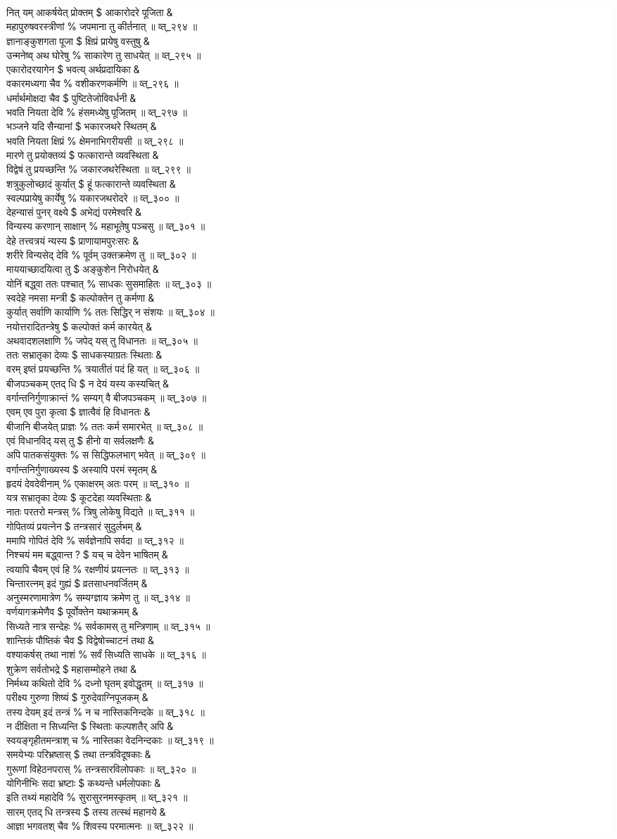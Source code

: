नित् यम् आकर्षयेत् प्रोक्तम्  $ आकारोदरे पूजिता  &  
महापुरुषवरस्त्रीणां  % जपमाना तु कीर्तनात्  ॥ व्त्_२९४ ॥  
ज्ञानाङ्कुशगता पूजा  $ क्षिप्रं प्रायेषु वस्तुषु  &  
उन्मनेष्व् अथ घोरेषु  % साकारेण तु साधयेत्  ॥ व्त्_२९५ ॥  
एकारोदरयागेन  $ भवत्य् अर्थप्रदायिका  &  
वकारमध्यगा चैव  % वशीकरणकर्मणि  ॥ व्त्_२९६ ॥  
धर्मार्थमोक्षदा चैव  $ पुष्टितेजोविवर्धनी  &  
भवति नियता देवि  % हंसमध्येषु पूजितम्  ॥ व्त्_२९७ ॥  
भञ्जने यदि सैन्यानां  $ भकारजथरे स्थितम्  &  
भवति नियता क्षिप्रं  % क्षेमनाभिगरीयसी  ॥ व्त्_२९८ ॥  
मारणे तु प्रयोक्तव्यं  $ फत्कारान्ते व्यवस्थिता  &  
विद्वेषं तु प्रयच्छन्ति  % जकारजथरेस्थिता  ॥ व्त्_२९९ ॥  
शत्रुकुलोच्छादं कुर्यात्  $ हूं फत्कारान्ते व्यवस्थिता  &  
स्वल्पप्रायेषु कार्येषु  % यकारजथरोदरे  ॥ व्त्_३०० ॥  
देहन्यासं पुनर् वक्ष्ये  $ अभेद्यं परमेश्वरि  &  
विन्यस्य करणान् साक्षान्  % महाभूतेषु पञ्चसु  ॥ व्त्_३०१ ॥  
देहे तत्त्वत्रयं न्यस्य  $ प्राणायामपुरःसरः  &  
शरीरे विन्यसेद् देवि  % पूर्वम् उक्तक्रमेण तु  ॥ व्त्_३०२ ॥  
माययाच्छादयित्वा तु  $ अङ्कुशेन निरोधयेत्  &  
योनिं बद्ध्वा ततः पश्चात्  % साधकः सुसमाहितः  ॥ व्त्_३०३ ॥  
स्वदेहे नमसा मन्त्री  $ कल्पोक्तेन तु कर्मणा  &  
कुर्यात् सर्वाणि कार्याणि  % ततः सिद्धिर् न संशयः  ॥ व्त्_३०४ ॥  
नयोत्तरादितन्त्रेषु  $ कल्पोक्तं कर्म कारयेत्  &  
अथवादशलक्षाणि  % जपेद् यस् तु विधानतः  ॥ व्त्_३०५ ॥  
ततः सभ्रातृका देव्यः  $ साधकस्याग्रतः स्थिताः  &  
वरम् इष्तं प्रयच्छन्ति  % त्रयातीतं पदं हि यत्  ॥ व्त्_३०६ ॥  
बीजपञ्चकम् एतद् धि  $ न देयं यस्य कस्यचित्  &  
वर्गान्तनिर्गुणाक्रान्तं  % सम्यग् वै बीजपञ्चकम्  ॥ व्त्_३०७ ॥  
एवम् एव पुरा कृत्वा  $ ज्ञात्वैवं हि विधानतः  &  
बीजानि बीजयेत् प्राज्ञः  % ततः कर्म समारभेत्  ॥ व्त्_३०८ ॥  
एवं विधानविद् यस् तु  $ हीनो वा सर्वलक्षणैः  &  
अपि पातकसंयुक्तः  % स सिद्धिफलभाग् भवेत्  ॥ व्त्_३०९ ॥  
वर्गान्तनिर्गुणाख्यस्य  $ अस्यापि परमं स्मृतम्  &  
हृदयं देवदेवीनाम्  % एकाक्षरम् अतः परम्  ॥ व्त्_३१० ॥  
यत्र सभ्रातृका देव्यः  $ कूटदेहा व्यवस्थिताः  &  
नातः परतरो मन्त्रस्  % त्रिषु लोकेषु विद्यते  ॥ व्त्_३११ ॥  
गोपितव्यं प्रयत्नेन  $ तन्त्रसारं सुदुर्लभम्  &  
ममापि गोपितं देवि  % सर्वज्ञेनापि सर्वदा  ॥ व्त्_३१२ ॥  
निश्चयं मम बद्ध्वान्त ?  $ यच् च देवेन भाषितम्  &  
त्वयापि चैवम् एवं हि  % रक्षणीयं प्रयत्नतः  ॥ व्त्_३१३ ॥  
चिन्तारत्नम् इदं गुह्यं  $ व्रतसाधनवर्जितम्  &  
अनुस्मरणामात्रेण  % सम्यग्ज्ञाय क्रमेण तु  ॥ व्त्_३१४ ॥  
वर्णयागक्रमेणैव  $ पूर्वोक्तेन यथाक्रमम्  &  
सिध्यते नात्र सन्देहः  % सर्वकामस् तु मन्त्रिणाम्  ॥ व्त्_३१५ ॥  
शान्तिकं पौष्तिकं चैव  $ विद्वेषोच्चाटनं तथा  &  
वश्याकर्षस् तथा नाशं  % सर्वं सिध्यति साधके  ॥ व्त्_३१६ ॥  
शुक्रेण सर्वतोभद्रे  $ महासम्मोहने तथा  &  
निर्मथ्य कथितो देवि  % दध्नो घृतम् इवोद्धृतम्  ॥ व्त्_३१७ ॥  
परीक्ष्य गुरुणा शिष्यं  $ गुरुदेवाग्निपूजकम्  &  
तस्य देयम् इदं तन्त्रं  % न च नास्तिकनिन्दके  ॥ व्त्_३१८ ॥  
न दीक्षिता न सिध्यन्ति  $ स्थिताः कल्पशतैर् अपि  &  
स्वयङ्गृहीतमन्त्राश् च  % नास्तिका वेदनिन्दकाः  ॥ व्त्_३१९ ॥  
समयेभ्यः परिभ्रष्तास्  $ तथा तन्त्रविदूषकाः  &  
गुरूणां विहेठनपरास्  % तन्त्रसारविलोपकाः  ॥ व्त्_३२० ॥  
योगिनीभिः सदा भ्रष्टाः  $ कथ्यन्ते धर्मलोपकाः  &  
इति तथ्यं महादेवि  % सुरासुरनमस्कृतम्  ॥ व्त्_३२१ ॥  
सारम् एतद् धि तन्त्रस्य  $ तस्य तत्स्थं महानये  &  
आज्ञा भगवतश् चैव  % शिवस्य परमात्मनः  ॥ व्त्_३२२ ॥  
  